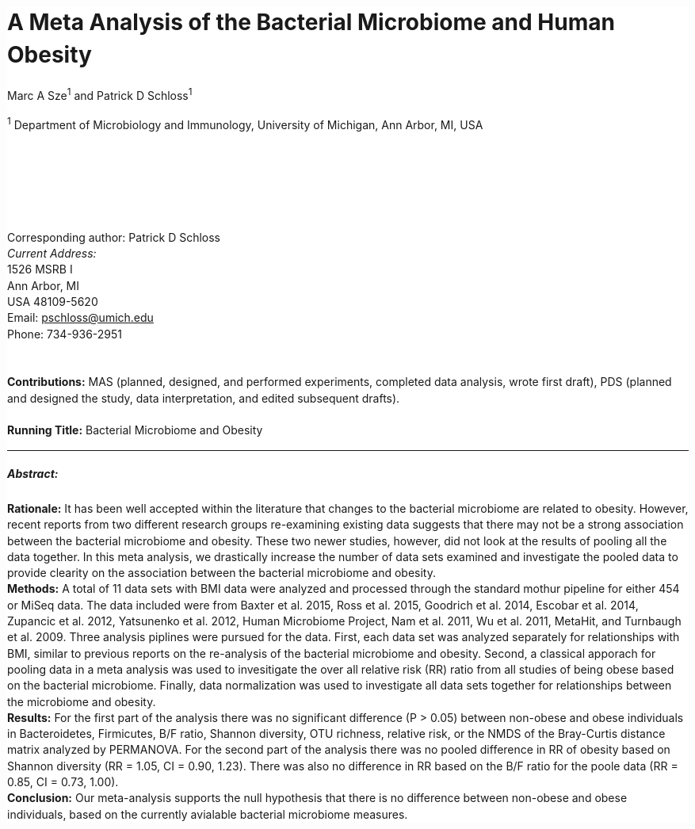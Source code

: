 # A Meta Analysis of the Bacterial Microbiome and Human Obesity

Marc A Sze<sup>1</sup> and Patrick D Schloss<sup>1</sup>


<sup>1</sup> Department of Microbiology and Immunology, University of Michigan, Ann Arbor, MI, USA  
<br>
<br>
<br>
<br>
<br>
<br>
Corresponding author: Patrick D Schloss  
*Current Address:*  
1526 MSRB I  
Ann Arbor, MI  
USA 48109-5620  
Email: pschloss@umich.edu  
Phone: 734-936-2951    
<br>
<br>
**Contributions:** MAS (planned, designed, and performed experiments, completed data analysis, wrote first draft), PDS (planned and designed the study, data interpretation, and edited subsequent drafts).  
<br>
**Running Title:** Bacterial Microbiome and Obesity
<br>





*******
##### **Abstract:**
**Rationale:** It has been well accepted within the literature that changes to the bacterial microbiome are related to obesity.  However, recent reports from two different research groups re-examining existing data suggests that there may not be a strong association between the bacterial microbiome and obesity.  These two newer studies, however, did not look at the results of pooling all the data together.  In this meta analysis, we drastically increase the number of data sets examined and investigate the pooled data to provide clearity on the association between the bacterial microbiome and obesity.  
**Methods:** A total of 11 data sets with BMI data were analyzed and processed through the standard mothur pipeline for either 454 or MiSeq data.  The data included were from Baxter et al. 2015, Ross et al. 2015, Goodrich et al. 2014, Escobar et al. 2014, Zupancic et al. 2012, Yatsunenko et al. 2012, Human Microbiome Project, Nam et al. 2011, Wu et al. 2011, MetaHit, and Turnbaugh et al. 2009.  Three analysis piplines were pursued for the data.  First, each data set was analyzed separately for relationships with BMI, similar to previous reports on the re-analysis of the bacterial microbiome and obesity.  Second, a classical apporach for pooling data in a meta analysis was used to invesitigate the over all relative risk (RR) ratio from all studies of being obese based on the bacterial microbiome.  Finally, data normalization was used to investigate all data sets together for relationships between the microbiome and obesity.  
**Results:** For the first part of the analysis there was no significant difference (P > 0.05) between non-obese and obese individuals in Bacteroidetes, Firmicutes, B/F ratio, Shannon diversity, OTU richness, relative risk, or the NMDS of the Bray-Curtis distance matrix analyzed by PERMANOVA.  For the second part of the analysis there was no pooled difference in RR of obesity based on Shannon diversity (RR = 1.05, CI = 0.90, 1.23).  There was also no difference in RR based on the B/F ratio for the poole data (RR = 0.85, CI = 0.73, 1.00).  
**Conclusion:** Our meta-analysis supports the null hypothesis that there is no difference between non-obese and obese individuals, based on the currently avialable bacterial microbiome measures.  
